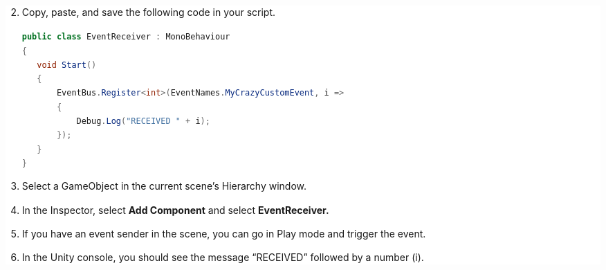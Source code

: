 2. Copy, paste, and save the following code in your script.

   ```C#
   public class EventReceiver : MonoBehaviour
   {
      void Start()
      {
          EventBus.Register<int>(EventNames.MyCrazyCustomEvent, i =>
          {
              Debug.Log("RECEIVED " + i);
          });
      }
   }
   
   ```

   

3. Select a GameObject in the current scene’s Hierarchy window.

4. In the Inspector, select **Add Component** and select **EventReceiver.**

5. If you have an event sender in the scene, you can go in Play mode and trigger the event.

6. In the Unity console, you should see the message “RECEIVED” followed by a number (i).

